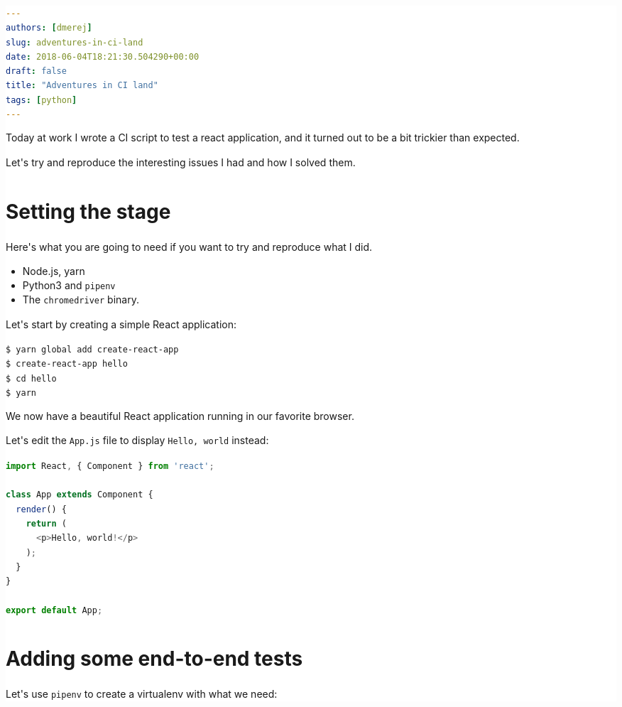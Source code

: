 ```yaml
---
authors: [dmerej]
slug: adventures-in-ci-land
date: 2018-06-04T18:21:30.504290+00:00
draft: false
title: "Adventures in CI land"
tags: [python]
---
```


Today  at work I wrote a CI script to test a react application, and it turned out to be a bit trickier than expected.

Let's try and reproduce the interesting issues I had and how I solved them.

# Setting the stage

Here's what you are going to need if you want to try and reproduce what I did.

* Node.js, yarn
* Python3 and `pipenv`
* The `chromedriver` binary.

Let's start by creating a simple React application:

```bash
$ yarn global add create-react-app
$ create-react-app hello
$ cd hello
$ yarn
```

We now have a beautiful React application running in our favorite browser.

Let's edit the `App.js` file to display `Hello, world` instead:

```javascript
import React, { Component } from 'react';

class App extends Component {
  render() {
    return (
      <p>Hello, world!</p>
    );
  }
}

export default App;
```

# Adding some end-to-end tests

Let's use `pipenv` to create a virtualenv with what we need:


[^1]: This is not the first time I've used those tools to write end-to-end tests for Web application. See [Porting to pytest]({{< ref "post/0059-porting-to-pytest-a-practical-example.md"  >}}) for instance.